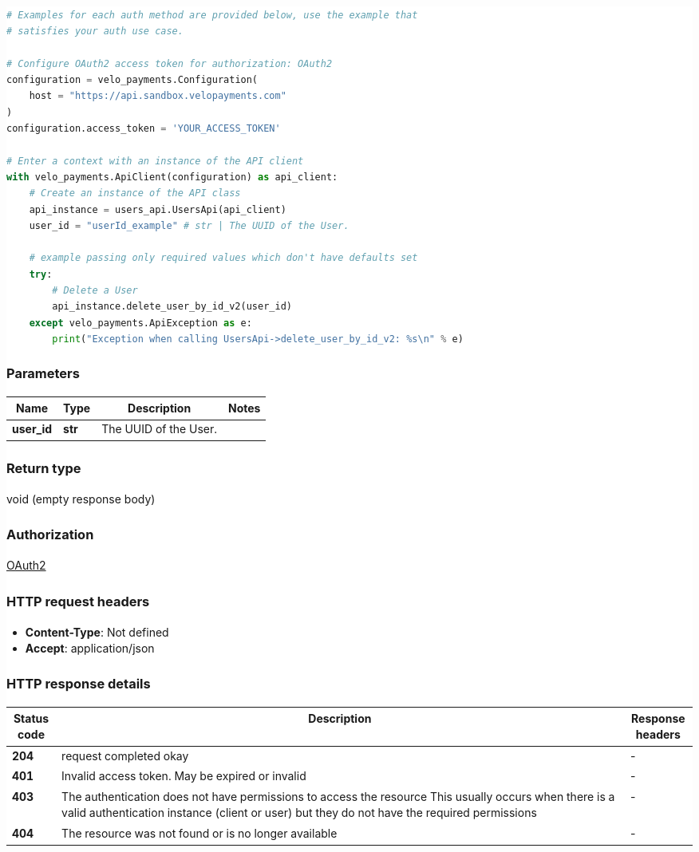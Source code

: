 ```python
# Examples for each auth method are provided below, use the example that
# satisfies your auth use case.

# Configure OAuth2 access token for authorization: OAuth2
configuration = velo_payments.Configuration(
    host = "https://api.sandbox.velopayments.com"
)
configuration.access_token = 'YOUR_ACCESS_TOKEN'

# Enter a context with an instance of the API client
with velo_payments.ApiClient(configuration) as api_client:
    # Create an instance of the API class
    api_instance = users_api.UsersApi(api_client)
    user_id = "userId_example" # str | The UUID of the User.

    # example passing only required values which don't have defaults set
    try:
        # Delete a User
        api_instance.delete_user_by_id_v2(user_id)
    except velo_payments.ApiException as e:
        print("Exception when calling UsersApi->delete_user_by_id_v2: %s\n" % e)
```


### Parameters

Name | Type | Description  | Notes
------------- | ------------- | ------------- | -------------
 **user_id** | **str**| The UUID of the User. |

### Return type

void (empty response body)

### Authorization

[OAuth2](../README.md#OAuth2)

### HTTP request headers

 - **Content-Type**: Not defined
 - **Accept**: application/json


### HTTP response details

| Status code | Description | Response headers |
|-------------|-------------|------------------|
**204** | request completed okay |  -  |
**401** | Invalid access token. May be expired or invalid |  -  |
**403** | The authentication does not have permissions to access the resource This usually occurs when there is a valid authentication instance (client or user) but they do not have the required permissions  |  -  |
**404** | The resource was not found or is no longer available  |  -  |
